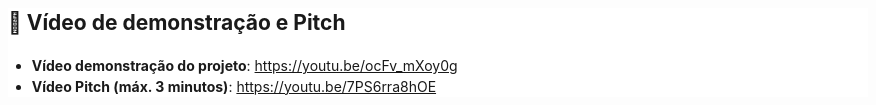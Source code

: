 ## 🎥 Vídeo de demonstração e Pitch
- **Vídeo demonstração do projeto**: https://youtu.be/ocFv_mXoy0g 
- **Vídeo Pitch (máx. 3 minutos)**: https://youtu.be/7PS6rra8hOE



